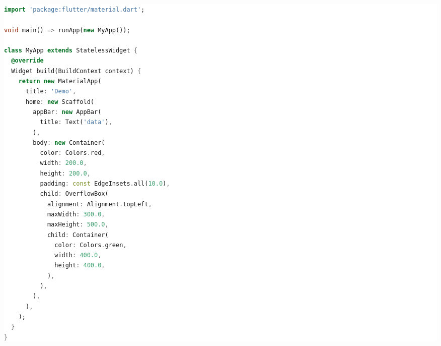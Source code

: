 ```dart
import 'package:flutter/material.dart';

void main() => runApp(new MyApp());

class MyApp extends StatelessWidget {
  @override
  Widget build(BuildContext context) {
    return new MaterialApp(
      title: 'Demo',
      home: new Scaffold(
        appBar: new AppBar(
          title: Text('data'),
        ),
        body: new Container(
          color: Colors.red,
          width: 200.0,
          height: 200.0,
          padding: const EdgeInsets.all(10.0),
          child: OverflowBox(
            alignment: Alignment.topLeft,
            maxWidth: 300.0,
            maxHeight: 500.0,
            child: Container(
              color: Colors.green,
              width: 400.0,
              height: 400.0,
            ),
          ),
        ),
      ),
    );
  }
}
```
